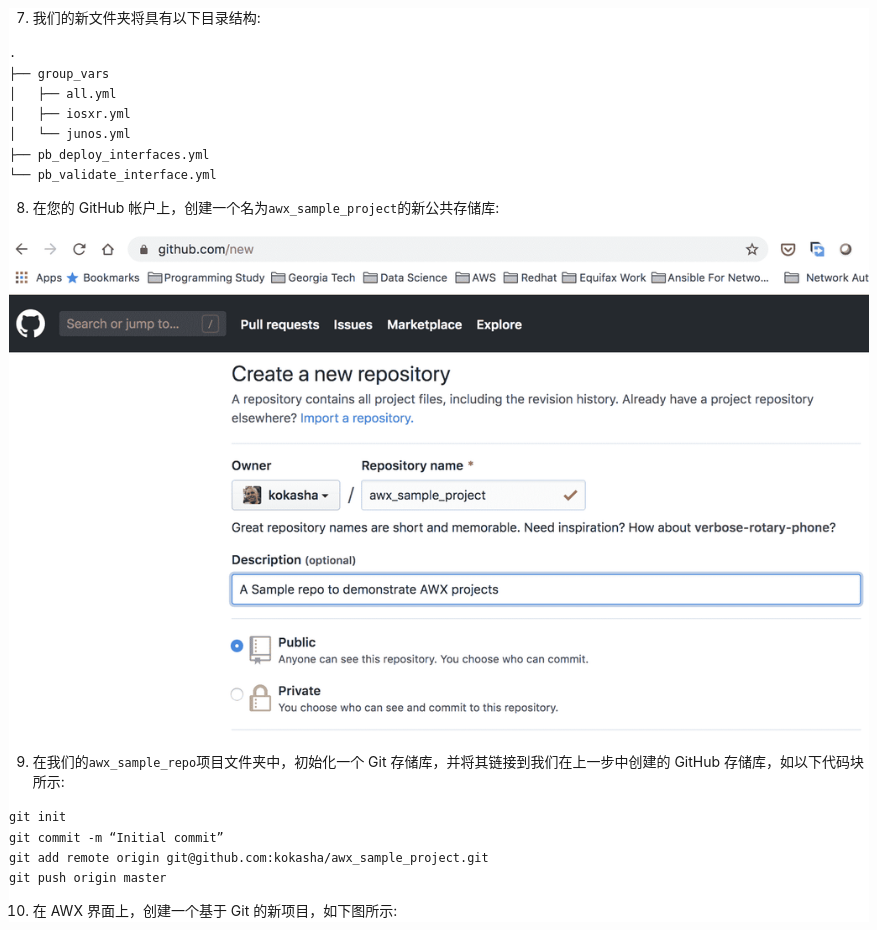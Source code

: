 7.  我们的新文件夹将具有以下目录结构:

```
.
├── group_vars
│   ├── all.yml
│   ├── iosxr.yml
│   └── junos.yml
├── pb_deploy_interfaces.yml
└── pb_validate_interface.yml
```

8.  在您的 GitHub 帐户上，创建一个名为`awx_sample_project`的新公共存储库:

![](img/613e55c0-8212-42e8-85f6-f1f5e8c7a1ef.png)

9.  在我们的`awx_sample_repo`项目文件夹中，初始化一个 Git 存储库，并将其链接到我们在上一步中创建的 GitHub 存储库，如以下代码块所示:

```
git init
git commit -m “Initial commit”
git add remote origin git@github.com:kokasha/awx_sample_project.git
git push origin master
```

10.  在 AWX 界面上，创建一个基于 Git 的新项目，如下图所示:
